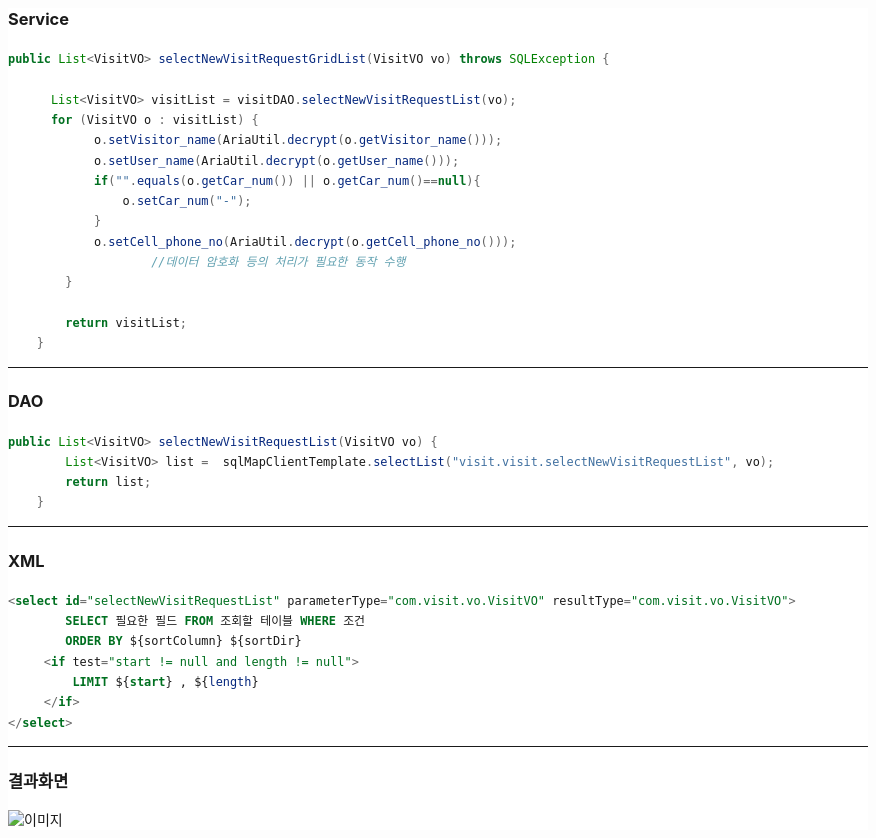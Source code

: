 
### Service

```java
public List<VisitVO> selectNewVisitRequestGridList(VisitVO vo) throws SQLException {

      List<VisitVO> visitList = visitDAO.selectNewVisitRequestList(vo);
      for (VisitVO o : visitList) {
        	o.setVisitor_name(AriaUtil.decrypt(o.getVisitor_name()));
        	o.setUser_name(AriaUtil.decrypt(o.getUser_name()));
        	if("".equals(o.getCar_num()) || o.getCar_num()==null){
        		o.setCar_num("-");
        	}
        	o.setCell_phone_no(AriaUtil.decrypt(o.getCell_phone_no())); 
					//데이터 암호화 등의 처리가 필요한 동작 수행 
        }

        return visitList;
    }
```

---

### DAO

```java
public List<VisitVO> selectNewVisitRequestList(VisitVO vo) {   	
    	List<VisitVO> list =  sqlMapClientTemplate.selectList("visit.visit.selectNewVisitRequestList", vo);
        return list;
    }
```

---

### XML  
```sql  
<select id="selectNewVisitRequestList" parameterType="com.visit.vo.VisitVO" resultType="com.visit.vo.VisitVO">
		SELECT 필요한 필드 FROM 조회할 테이블 WHERE 조건 
     	ORDER BY ${sortColumn} ${sortDir}
     <if test="start != null and length != null">
         LIMIT ${start} , ${length}
     </if>
</select>
```  

---

### 결과화면  

![이미지](https://i.imgur.com/4Sm8taw.png)

